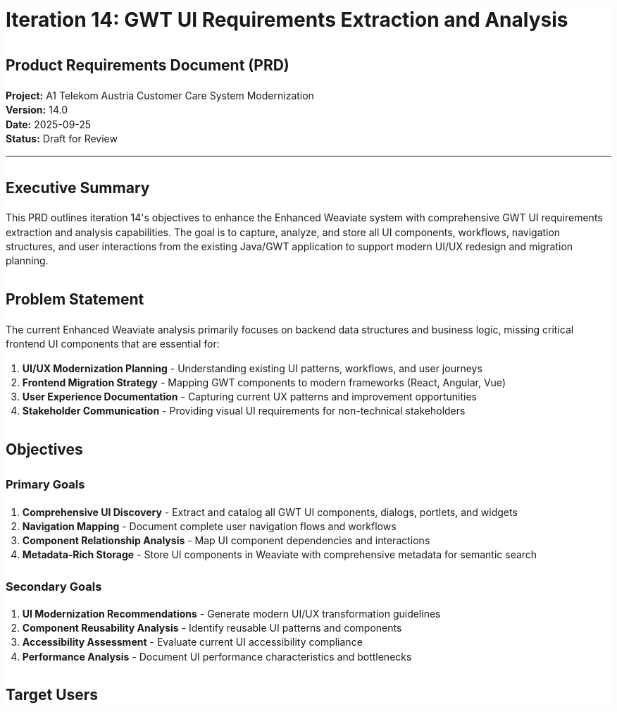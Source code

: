 # Iteration 14: GWT UI Requirements Extraction and Analysis

## Product Requirements Document (PRD)

**Project:** A1 Telekom Austria Customer Care System Modernization  
**Version:** 14.0  
**Date:** 2025-09-25  
**Status:** Draft for Review  

---

## Executive Summary

This PRD outlines iteration 14's objectives to enhance the Enhanced Weaviate system with comprehensive GWT UI requirements extraction and analysis capabilities. The goal is to capture, analyze, and store all UI components, workflows, navigation structures, and user interactions from the existing Java/GWT application to support modern UI/UX redesign and migration planning.

## Problem Statement

The current Enhanced Weaviate analysis primarily focuses on backend data structures and business logic, missing critical frontend UI components that are essential for:

1. **UI/UX Modernization Planning** - Understanding existing UI patterns, workflows, and user journeys
2. **Frontend Migration Strategy** - Mapping GWT components to modern frameworks (React, Angular, Vue)
3. **User Experience Documentation** - Capturing current UX patterns and improvement opportunities
4. **Stakeholder Communication** - Providing visual UI requirements for non-technical stakeholders

## Objectives

### Primary Goals
1. **Comprehensive UI Discovery** - Extract and catalog all GWT UI components, dialogs, portlets, and widgets
2. **Navigation Mapping** - Document complete user navigation flows and workflows
3. **Component Relationship Analysis** - Map UI component dependencies and interactions
4. **Metadata-Rich Storage** - Store UI components in Weaviate with comprehensive metadata for semantic search

### Secondary Goals
1. **UI Modernization Recommendations** - Generate modern UI/UX transformation guidelines
2. **Component Reusability Analysis** - Identify reusable UI patterns and components
3. **Accessibility Assessment** - Evaluate current UI accessibility compliance
4. **Performance Analysis** - Document UI performance characteristics and bottlenecks

## Target Users
